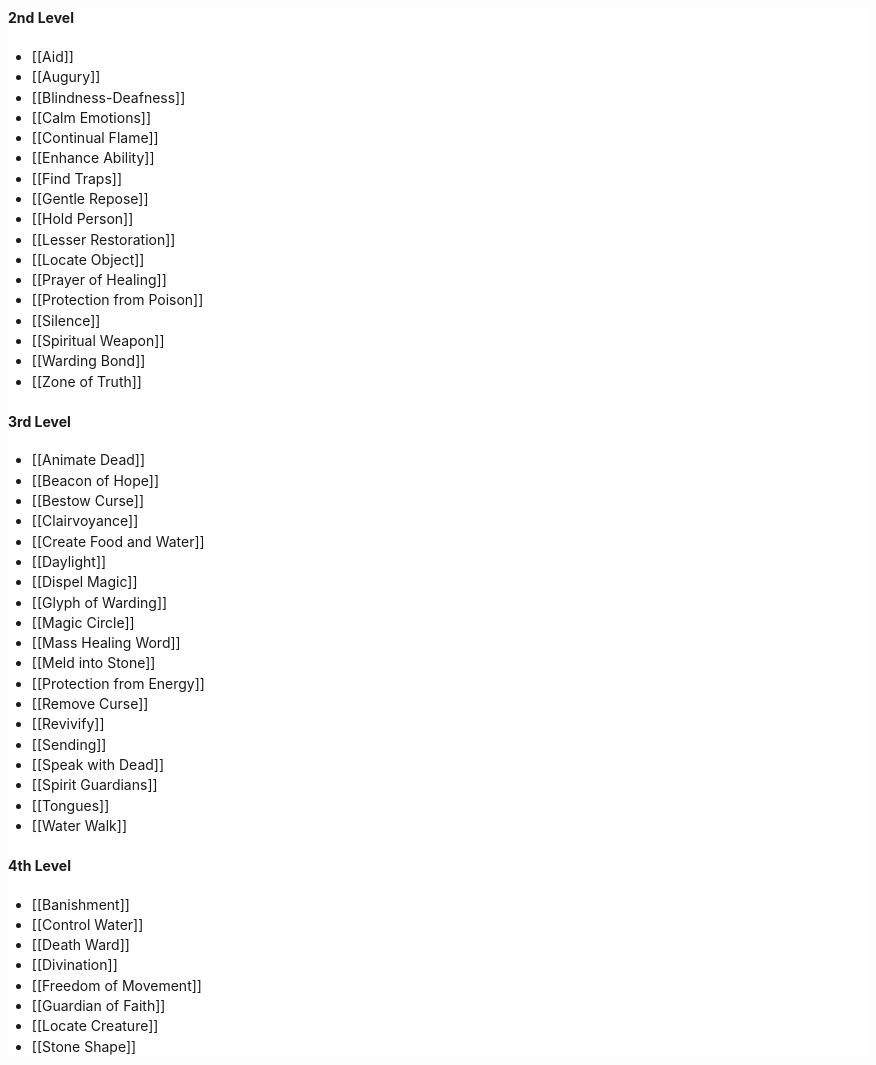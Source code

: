 #### 2nd Level

- [[Aid]]
- [[Augury]]
- [[Blindness-Deafness]]
- [[Calm Emotions]]
- [[Continual Flame]]
- [[Enhance Ability]]
- [[Find Traps]]
- [[Gentle Repose]]
- [[Hold Person]]
- [[Lesser Restoration]]
- [[Locate Object]]
- [[Prayer of Healing]]
- [[Protection from Poison]]
- [[Silence]]
- [[Spiritual Weapon]]
- [[Warding Bond]]
- [[Zone of Truth]]

#### 3rd Level

- [[Animate Dead]]
- [[Beacon of Hope]]
- [[Bestow Curse]]
- [[Clairvoyance]]
- [[Create Food and Water]]
- [[Daylight]]
- [[Dispel Magic]]
- [[Glyph of Warding]]
- [[Magic Circle]]
- [[Mass Healing Word]]
- [[Meld into Stone]]
- [[Protection from Energy]]
- [[Remove Curse]]
- [[Revivify]]
- [[Sending]]
- [[Speak with Dead]]
- [[Spirit Guardians]]
- [[Tongues]]
- [[Water Walk]]

#### 4th Level

- [[Banishment]]
- [[Control Water]]
- [[Death Ward]]
- [[Divination]]
- [[Freedom of Movement]]
- [[Guardian of Faith]]
- [[Locate Creature]]
- [[Stone Shape]]

